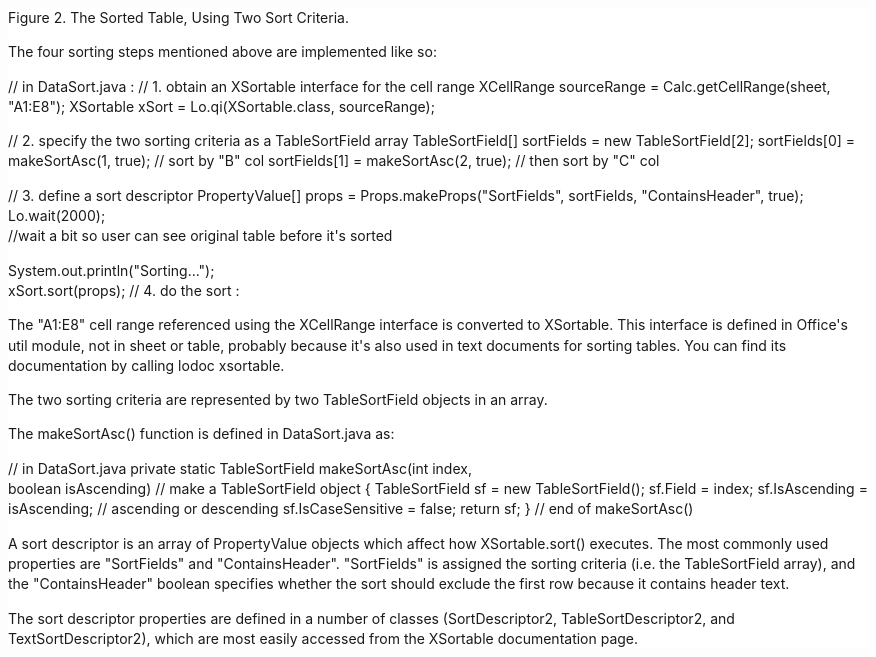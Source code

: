 Figure 2. The Sorted Table, Using Two Sort Criteria. 

 
The four sorting steps mentioned above are implemented like so: 
 
// in DataSort.java 
    : 
// 1. obtain an XSortable interface for the cell range 
XCellRange sourceRange = Calc.getCellRange(sheet, "A1:E8"); 
XSortable xSort = Lo.qi(XSortable.class, sourceRange); 
 
// 2. specify the two sorting criteria as a TableSortField array 
TableSortField[] sortFields = new TableSortField[2]; 
sortFields[0] = makeSortAsc(1, true);     // sort by "B" col 
sortFields[1] = makeSortAsc(2, true);     // then sort by "C" col 
 
// 3. define a sort descriptor 
PropertyValue[] props = Props.makeProps("SortFields", sortFields, 
                                        "ContainsHeader", true); 
Lo.wait(2000);   
   //wait a bit so user can see original table before it's sorted 
 
System.out.println("Sorting...");  
xSort.sort(props);   // 4. do the sort 
    : 
 
The "A1:E8" cell range referenced using the XCellRange interface is converted to 
XSortable. This interface is defined in Office's util module, not in sheet or table, 
probably because it's also used in text documents for sorting tables. You can find its 
documentation by calling lodoc xsortable. 

The two sorting criteria are represented by two TableSortField objects in an array. 

The makeSortAsc() function is defined in DataSort.java as: 
 
// in DataSort.java 
private static TableSortField makeSortAsc(int index,  
                                          boolean isAscending) 
// make a TableSortField object 
{ TableSortField sf = new TableSortField(); 
  sf.Field = index; 
  sf.IsAscending = isAscending;  // ascending or descending 
  sf.IsCaseSensitive = false; 
  return sf; 
}  // end of makeSortAsc() 
 
A sort descriptor is an array of PropertyValue objects which affect how 
XSortable.sort() executes. The most commonly used properties are "SortFields" and 
"ContainsHeader". "SortFields" is assigned the sorting criteria (i.e. the TableSortField 
array), and the "ContainsHeader" boolean specifies whether  the sort should exclude 
the first row because it contains header text. 

The sort descriptor properties are defined in a number of classes (SortDescriptor2, 
TableSortDescriptor2, and TextSortDescriptor2), which are most easily accessed from 
the XSortable documentation page.  

 